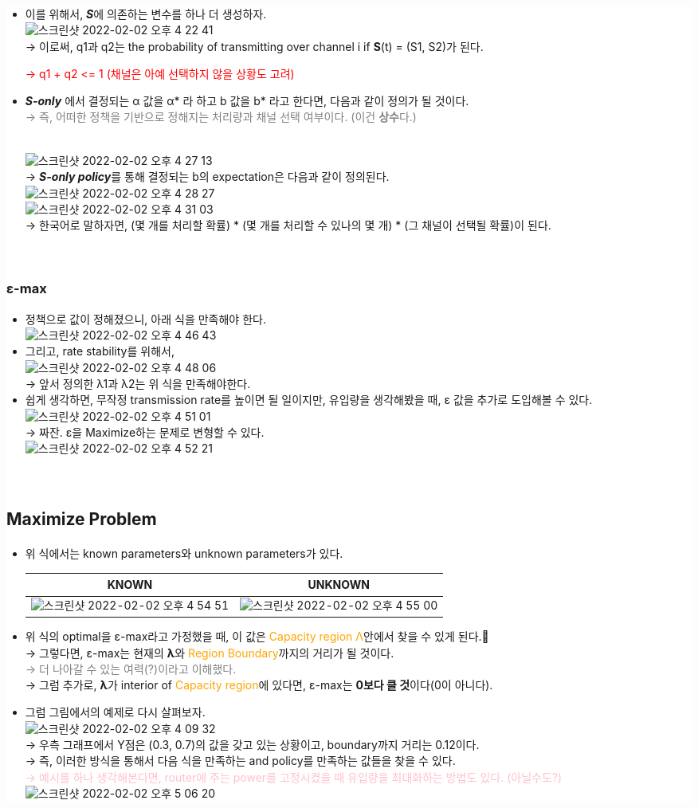 - 이를 위해서, ***S***에 의존하는 변수를 하나 더 생성하자.<br><img width="420" alt="스크린샷 2022-02-02 오후 4 22 41" src="https://user-images.githubusercontent.com/37065429/152110948-03ad7707-5824-46c8-b18f-037cf30e031a.png"><br>→ 이로써, q1과 q2는 the probability of transmitting over channel i if **S**(t) = (S1, S2)가 된다. <br>

  <span style="color:red">→ q1 + q2 <= 1 (채널은 아예 선택하지 않을 상황도 고려)</span>

- ***S-only*** 에서 결정되는 α 값을 α* 라 하고 b 값을 b* 라고 한다면, 다음과 같이 정의가 될 것이다.<br><span style="color:gray">→ 즉, 어떠한 정책을 기반으로 정해지는 처리량과 채널 선택 여부이다. (이건 **상수**다.)</span>

  <br><img width="421" alt="스크린샷 2022-02-02 오후 4 27 13" src="https://user-images.githubusercontent.com/37065429/152111489-7c2bc270-5687-4145-9020-54ed9e6fcaa9.png"><br>
  → ***S-only policy***를 통해 결정되는 b의 expectation은 다음과 같이 정의된다.<br><img width="464" alt="스크린샷 2022-02-02 오후 4 28 27" src="https://user-images.githubusercontent.com/37065429/152111612-3ceb2378-a96c-418d-a691-26dc0166a806.png"><br><img width="275" alt="스크린샷 2022-02-02 오후 4 31 03" src="https://user-images.githubusercontent.com/37065429/152111895-da29917e-3195-4330-b2ad-8a807142db51.png"><br>→ 한국어로 말하자면, (몇 개를 처리할 확률) * (몇 개를 처리할 수 있나의 몇 개) * (그 채널이 선택될 확률)이 된다.<br>

<br>

### ε-max

- 정책으로 값이 정해졌으니, 아래 식을 만족해야 한다.<br><img width="401" alt="스크린샷 2022-02-02 오후 4 46 43" src="https://user-images.githubusercontent.com/37065429/152113599-66ac8032-b6e1-49ed-a55d-8bf6ca700ad7.png">
- 그리고, rate stability를 위해서, <br><img width="327" alt="스크린샷 2022-02-02 오후 4 48 06" src="https://user-images.githubusercontent.com/37065429/152113778-7c1952c7-30f8-4c2c-bdc7-02fd4f9d7fdf.png"><br>→ 앞서 정의한 λ1과 λ2는 위 식을 만족해야한다.
- 쉽게 생각하면, 무작정 transmission rate를 높이면 될 일이지만, 유입량을 생각해봤을 때, ε 값을 추가로 도입해볼 수 있다.<br><img width="430" alt="스크린샷 2022-02-02 오후 4 51 01" src="https://user-images.githubusercontent.com/37065429/152114152-c5a5437e-d984-425d-b003-b3ad998ba6ca.png"><br>→ 짜잔. ε을 Maximize하는 문제로 변형할 수 있다.<br><img width="551" alt="스크린샷 2022-02-02 오후 4 52 21" src="https://user-images.githubusercontent.com/37065429/152114289-02f2bbe9-9988-4684-b27f-a9bf8a0f52c2.png"><br>

<br>

## Maximize Problem

- 위 식에서는 known parameters와 unknown parameters가 있다.<br>

  |                            KNOWN                             |                           UNKNOWN                            |
  | :----------------------------------------------------------: | :----------------------------------------------------------: |
  | <img width="372" alt="스크린샷 2022-02-02 오후 4 54 51" src="https://user-images.githubusercontent.com/37065429/152114628-45501cd8-ef7c-47e4-9ce4-5ac9b91f9482.png"> | <img width="363" alt="스크린샷 2022-02-02 오후 4 55 00" src="https://user-images.githubusercontent.com/37065429/152114649-71fbf812-3425-44e4-ba0c-b21091738b11.png"> |

- 위 식의 optimal을 ε-max라고 가정했을 때, 이 값은  <span style="color:orange">Capacity region Λ</span>안에서 찾을 수 있게 된다.🍊<br>
  → 그렇다면, ε-max는 현재의 **λ**와 <span style="color:orange">Region Boundary</span>까지의 거리가 될 것이다. <br>
  <span style="color:gray">→ 더 나아갈 수 있는 여력(?)이라고 이해했다.</span><br>→ 그럼 추가로, **λ**가 interior of <span style="color:orange">Capacity region</span>에 있다면, ε-max는 **0보다 클 것**이다(0이 아니다).

- 그럼 그림에서의 예제로 다시 살펴보자.<br>
  <img width="911" alt="스크린샷 2022-02-02 오후 4 09 32" src="https://user-images.githubusercontent.com/37065429/152109505-f4087266-ad39-449e-8014-5237d62ef028.png"><br>→ 우측 그래프에서 Y점은 (0.3, 0.7)의 값을 갖고 있는 상황이고, boundary까지 거리는 0.12이다. <br>
  → 즉, 이러한 방식을 통해서 다음 식을 만족하는 and policy를 만족하는 값들을 찾을 수 있다. <br><span style="color:pink">→ 예시를 하나 생각해본다면, router에 주는 power를 고정시켰을 때 유입량을 최대화하는 방법도 있다. (아닐수도?)</span><br>
  <img width="519" alt="스크린샷 2022-02-02 오후 5 06 20" src="https://user-images.githubusercontent.com/37065429/152115942-d3a84162-30d8-4975-b6bb-18decb2985f1.png">

